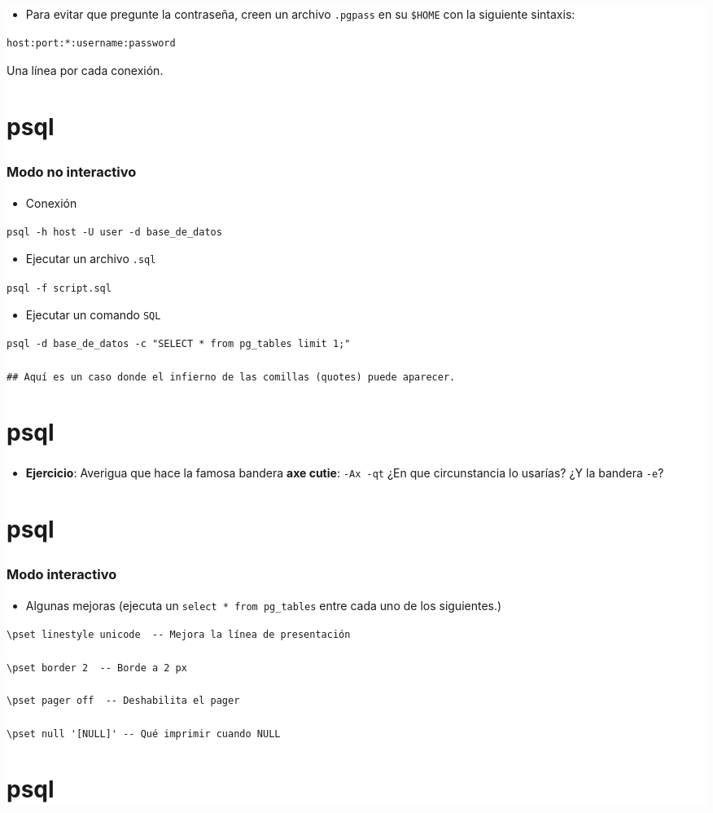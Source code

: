 - Para evitar que pregunte la contraseña, creen un archivo `.pgpass` en su `$HOME`
con la siguiente sintaxis:

```
host:port:*:username:password
```

Una línea por cada conexión.


psql
=======================================================

### Modo no interactivo

- Conexión

```
psql -h host -U user -d base_de_datos
```

- Ejecutar un archivo `.sql`

```
psql -f script.sql
```

- Ejecutar un comando `SQL`

```
psql -d base_de_datos -c "SELECT * from pg_tables limit 1;"

## Aquí es un caso donde el infierno de las comillas (quotes) puede aparecer.
```

psql
=======================================================

- **Ejercicio**: Averigua que hace la famosa bandera **axe cutie**: `-Ax -qt` ¿En que circunstancia lo usarías? ¿Y la bandera `-e`?

psql
=======================================================

### Modo interactivo

- Algunas mejoras (ejecuta un `select * from pg_tables` entre cada uno de los siguientes.)

```{sql}
\pset linestyle unicode  -- Mejora la línea de presentación

\pset border 2  -- Borde a 2 px

\pset pager off  -- Deshabilita el pager

\pset null '[NULL]' -- Qué imprimir cuando NULL
```

psql
=======================================================

